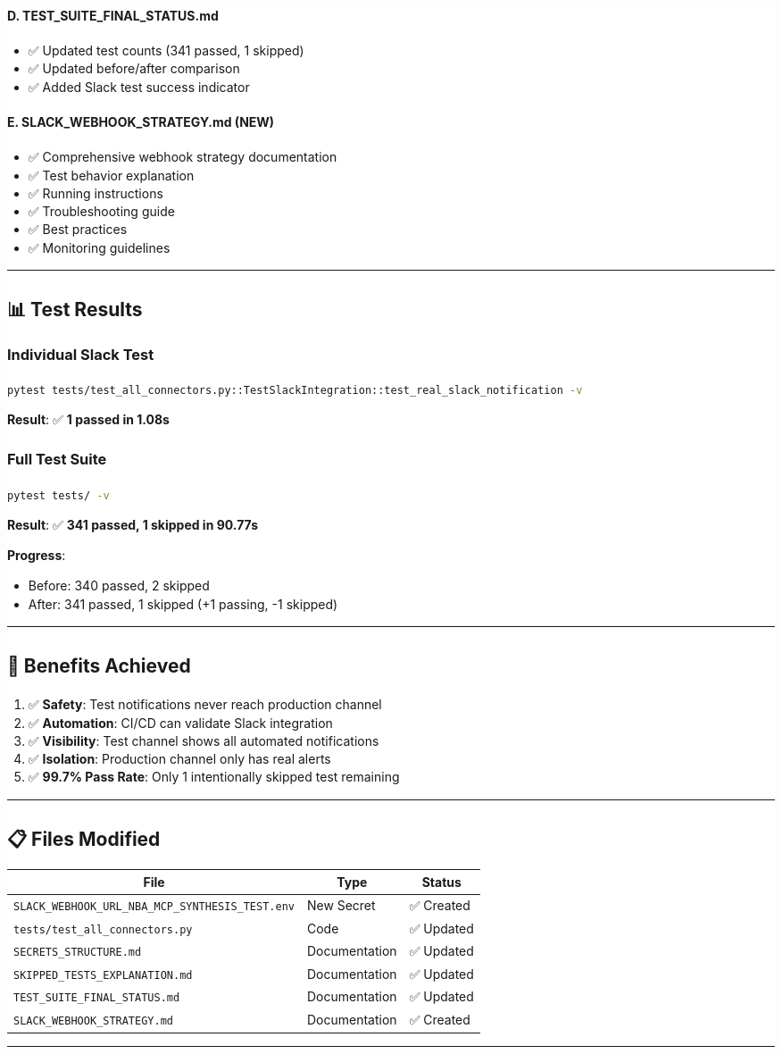 #### D. TEST_SUITE_FINAL_STATUS.md
- ✅ Updated test counts (341 passed, 1 skipped)
- ✅ Updated before/after comparison
- ✅ Added Slack test success indicator

#### E. SLACK_WEBHOOK_STRATEGY.md (NEW)
- ✅ Comprehensive webhook strategy documentation
- ✅ Test behavior explanation
- ✅ Running instructions
- ✅ Troubleshooting guide
- ✅ Best practices
- ✅ Monitoring guidelines

---

## 📊 Test Results

### Individual Slack Test
```bash
pytest tests/test_all_connectors.py::TestSlackIntegration::test_real_slack_notification -v
```

**Result**: ✅ **1 passed in 1.08s**

### Full Test Suite
```bash
pytest tests/ -v
```

**Result**: ✅ **341 passed, 1 skipped in 90.77s**

**Progress**:
- Before: 340 passed, 2 skipped
- After: 341 passed, 1 skipped (+1 passing, -1 skipped)

---

## 🎯 Benefits Achieved

1. ✅ **Safety**: Test notifications never reach production channel
2. ✅ **Automation**: CI/CD can validate Slack integration
3. ✅ **Visibility**: Test channel shows all automated notifications
4. ✅ **Isolation**: Production channel only has real alerts
5. ✅ **99.7% Pass Rate**: Only 1 intentionally skipped test remaining

---

## 📋 Files Modified

| File | Type | Status |
|------|------|--------|
| `SLACK_WEBHOOK_URL_NBA_MCP_SYNTHESIS_TEST.env` | New Secret | ✅ Created |
| `tests/test_all_connectors.py` | Code | ✅ Updated |
| `SECRETS_STRUCTURE.md` | Documentation | ✅ Updated |
| `SKIPPED_TESTS_EXPLANATION.md` | Documentation | ✅ Updated |
| `TEST_SUITE_FINAL_STATUS.md` | Documentation | ✅ Updated |
| `SLACK_WEBHOOK_STRATEGY.md` | Documentation | ✅ Created |

---